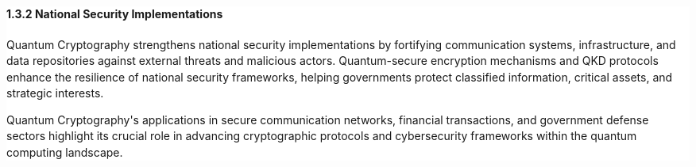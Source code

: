 #### 1.3.2 National Security Implementations
Quantum Cryptography strengthens national security implementations by fortifying communication systems, infrastructure, and data repositories against external threats and malicious actors. Quantum-secure encryption mechanisms and QKD protocols enhance the resilience of national security frameworks, helping governments protect classified information, critical assets, and strategic interests.

Quantum Cryptography's applications in secure communication networks, financial transactions, and government defense sectors highlight its crucial role in advancing cryptographic protocols and cybersecurity frameworks within the quantum computing landscape.